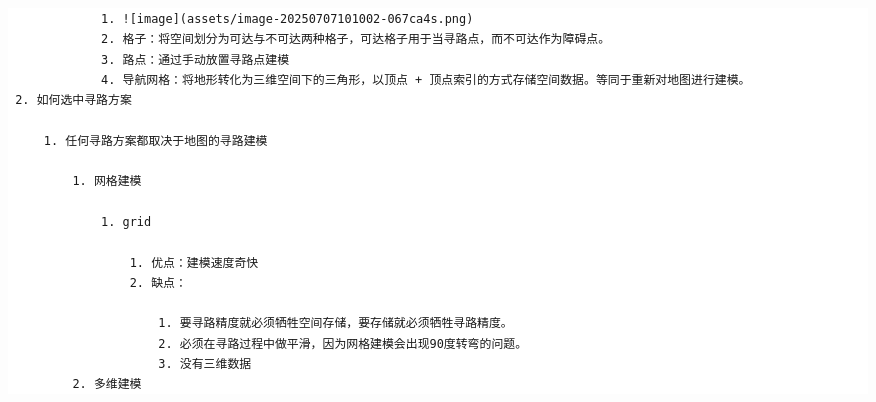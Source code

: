                  1. ![image](assets/image-20250707101002-067ca4s.png)
                 2. 格子：将空间划分为可达与不可达两种格子，可达格子用于当寻路点，而不可达作为障碍点。
                 3. 路点：通过手动放置寻路点建模
                 4. 导航网格：将地形转化为三维空间下的三角形，以顶点 + 顶点索引的方式存储空间数据。等同于重新对地图进行建模。
     2. 如何选中寻路方案

         1. 任何寻路方案都取决于地图的寻路建模

             1. 网格建模

                 1. grid

                     1. 优点：建模速度奇快
                     2. 缺点：

                         1. 要寻路精度就必须牺牲空间存储，要存储就必须牺牲寻路精度。
                         2. 必须在寻路过程中做平滑，因为网格建模会出现90度转弯的问题。
                         3. 没有三维数据
             2. 多维建模
